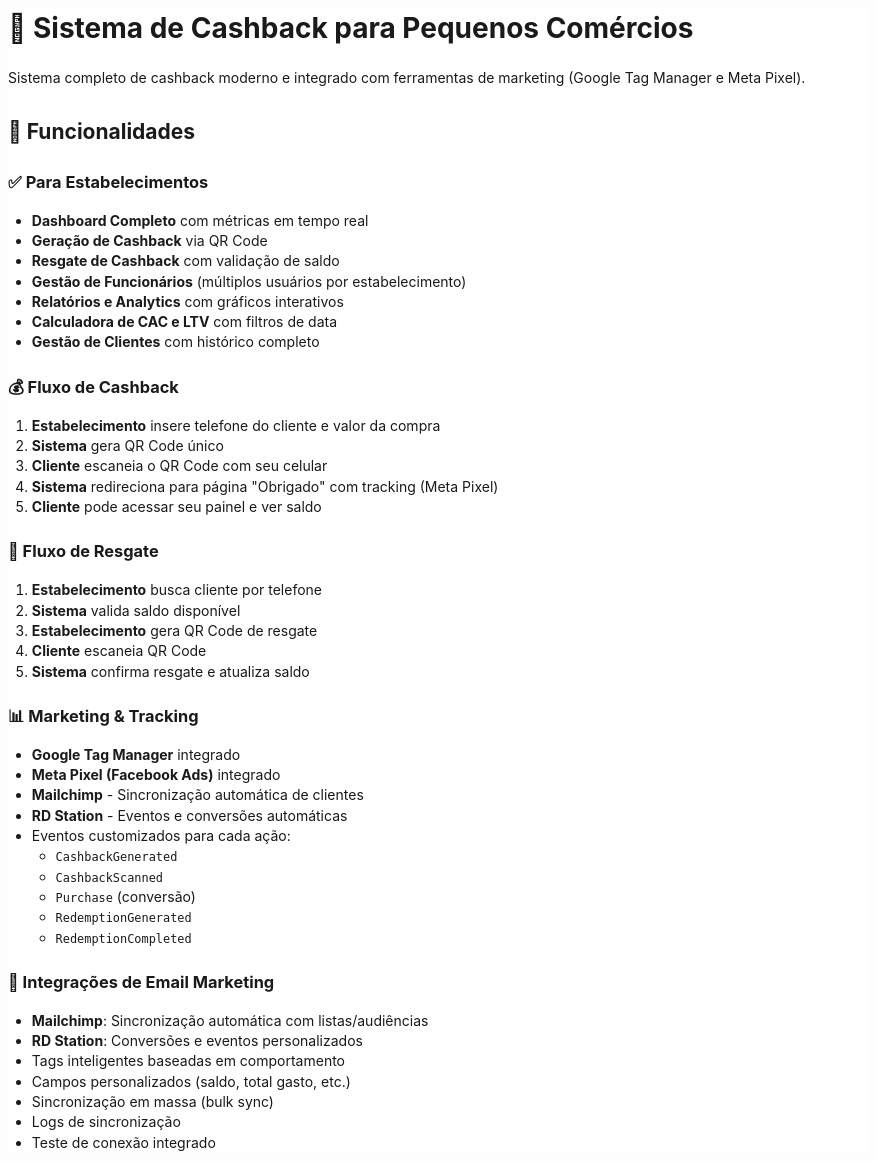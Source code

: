 # 🎁 Sistema de Cashback para Pequenos Comércios

Sistema completo de cashback moderno e integrado com ferramentas de marketing (Google Tag Manager e Meta Pixel).

## 🚀 Funcionalidades

### ✅ Para Estabelecimentos
- **Dashboard Completo** com métricas em tempo real
- **Geração de Cashback** via QR Code
- **Resgate de Cashback** com validação de saldo
- **Gestão de Funcionários** (múltiplos usuários por estabelecimento)
- **Relatórios e Analytics** com gráficos interativos
- **Calculadora de CAC e LTV** com filtros de data
- **Gestão de Clientes** com histórico completo

### 💰 Fluxo de Cashback
1. **Estabelecimento** insere telefone do cliente e valor da compra
2. **Sistema** gera QR Code único
3. **Cliente** escaneia o QR Code com seu celular
4. **Sistema** redireciona para página "Obrigado" com tracking (Meta Pixel)
5. **Cliente** pode acessar seu painel e ver saldo

### 🔄 Fluxo de Resgate
1. **Estabelecimento** busca cliente por telefone
2. **Sistema** valida saldo disponível
3. **Estabelecimento** gera QR Code de resgate
4. **Cliente** escaneia QR Code
5. **Sistema** confirma resgate e atualiza saldo

### 📊 Marketing & Tracking
- **Google Tag Manager** integrado
- **Meta Pixel (Facebook Ads)** integrado
- **Mailchimp** - Sincronização automática de clientes
- **RD Station** - Eventos e conversões automáticas
- Eventos customizados para cada ação:
  - `CashbackGenerated`
  - `CashbackScanned`
  - `Purchase` (conversão)
  - `RedemptionGenerated`
  - `RedemptionCompleted`

### 📧 Integrações de Email Marketing
- **Mailchimp**: Sincronização automática com listas/audiências
- **RD Station**: Conversões e eventos personalizados
- Tags inteligentes baseadas em comportamento
- Campos personalizados (saldo, total gasto, etc.)
- Sincronização em massa (bulk sync)
- Logs de sincronização
- Teste de conexão integrado

